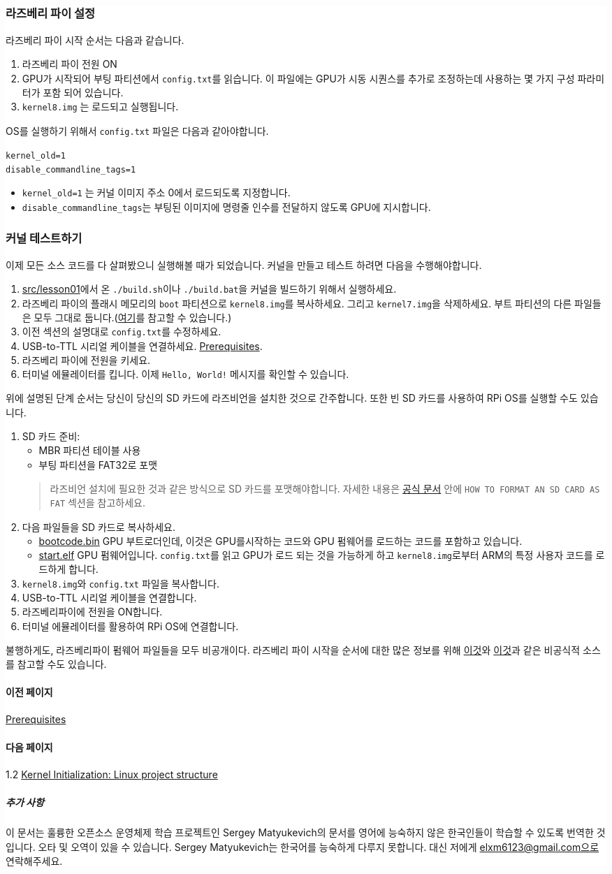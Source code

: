 ### 라즈베리 파이 설정

라즈베리 파이 시작 순서는 다음과 같습니다.

1. 라즈베리 파이 전원 ON
1. GPU가 시작되어 부팅 파티션에서 `config.txt`를 읽습니다. 이 파일에는 GPU가 시동 시퀀스를 추가로 조정하는데 사용하는 몇 가지 구성 파라미터가 포함 되어 있습니다.
1. `kernel8.img` 는 로드되고 실행됩니다.

OS를 실행하기 위해서 `config.txt` 파일은 다음과 같아야합니다.

```
kernel_old=1
disable_commandline_tags=1
```
* `kernel_old=1` 는 커널 이미지 주소 0에서 로드되도록 지정합니다.
* `disable_commandline_tags`는 부팅된 이미지에 명령줄 인수를 전달하지 않도록 GPU에 지시합니다.


### 커널 테스트하기

이제 모든 소스 코드를 다 살펴봤으니 실행해볼 때가 되었습니다. 커널을 만들고 테스트 하려면 다음을 수행해야합니다.

1. [src/lesson01](https://github.com/s-matyukevich/raspberry-pi-os/tree/master/src/lesson01)에서 온 `./build.sh`이나 `./build.bat`을 커널을 빌드하기 위해서 실행하세요. 
1. 라즈베리 파이의 플래시 메모리의 `boot` 파티션으로 `kernel8.img`를 복사하세요. 그리고 `kernel7.img`을 삭제하세요. 부트 파티션의 다른 파일들은 모두 그대로 둡니다.([여기](https://github.com/s-matyukevich/raspberry-pi-os/issues/43)를 참고할 수 있습니다.)
1. 이전 섹션의 설명대로 `config.txt`를 수정하세요.
1. USB-to-TTL 시리얼 케이블을 연결하세요.  [Prerequisites](../Prerequisites.md).
1. 라즈베리 파이에 전원을 키세요. 
1. 터미널 에뮬레이터를 킵니다. 이제 `Hello, World!` 메시지를 확인할 수 있습니다.

위에 설명된 단계 순서는 당신이 당신의 SD 카드에 라즈비언을 설치한 것으로 간주합니다. 또한 빈 SD 카드를 사용하여 RPi OS를 실행할 수도 있습니다.

1. SD 카드 준비:
	* MBR 파티션 테이블 사용
	* 부팅 파티션을 FAT32로 포맷
	> 라즈비언 설치에 필요한 것과 같은 방식으로 SD 카드를 포맷해야합니다. 자세한 내용은 [공식 문서](https://www.raspberrypi.org/documentation/installation/noobs.md) 안에 `HOW TO FORMAT AN SD CARD AS FAT` 섹션을 참고하세요.
1. 다음 파일들을 SD 카드로 복사하세요.
	*  [bootcode.bin](https://github.com/raspberrypi/firmware/blob/master/boot/bootcode.bin) GPU 부트로더인데, 이것은 GPU를시작하는 코드와 GPU 펌웨어를 로드하는 코드를 포함하고 있습니다.
	* [start.elf](https://github.com/raspberrypi/firmware/blob/master/boot/start.elf) GPU 펌웨어입니다. `config.txt`를 읽고 GPU가 로드 되는 것을 가능하게 하고 `kernel8.img`로부터 ARM의 특정 사용자 코드를 로드하게 합니다.
1. `kernel8.img`와 `config.txt` 파일을 복사합니다.
1.  USB-to-TTL 시리얼 케이블을 연결합니다.
1.  라즈베리파이에 전원을 ON합니다.
1.  터미널 에뮬레이터를 활용하여 RPi OS에 연결합니다.

불행하게도, 라즈베리파이 펌웨어 파일들을 모두 비공개이다. 라즈베리 파이 시작을 순서에 대한 많은 정보를 위해 [이것](https://raspberrypi.stackexchange.com/questions/10442/what-is-the-boot-sequence)와 [이것](https://github.com/DieterReuter/workshop-raspberrypi-64bit-os/blob/master/part1-bootloader.md)과 같은 비공식적 소스를 참고할 수도 있습니다.

#### 이전 페이지

[Prerequisites](../Prerequisites.md)

#### 다음 페이지

1.2 [Kernel Initialization: Linux project structure](./linux/project-structure.md)

##### 추가 사항

이 문서는 훌륭한 오픈소스 운영체제 학습 프로젝트인 Sergey Matyukevich의 문서를 영어에 능숙하지 않은 한국인들이 학습할 수 있도록 번역한 것입니다. 오타 및 오역이 있을 수 있습니다. Sergey Matyukevich는 한국어를 능숙하게 다루지 못합니다. 대신 저에게 elxm6123@gmail.com으로 연락해주세요.
